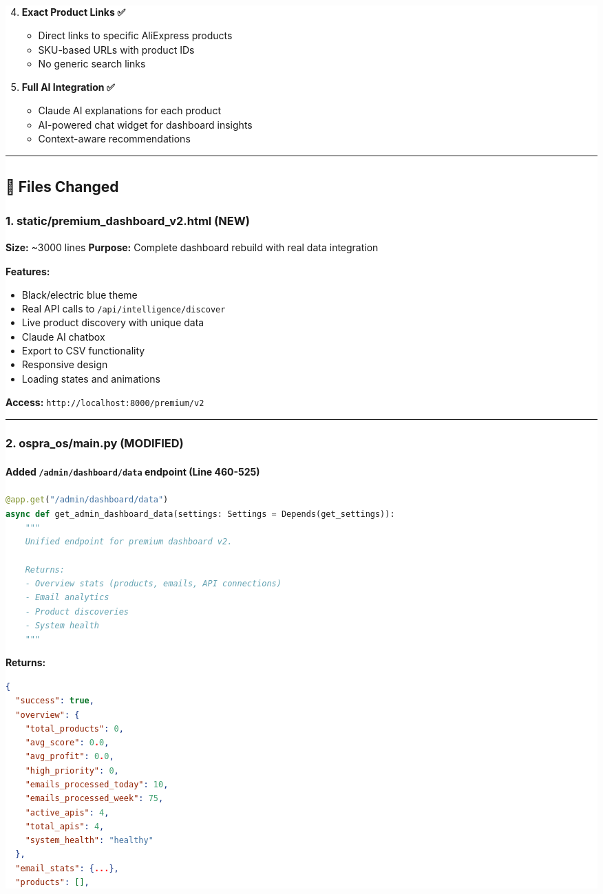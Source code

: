 4. **Exact Product Links ✅**
   - Direct links to specific AliExpress products
   - SKU-based URLs with product IDs
   - No generic search links

5. **Full AI Integration ✅**
   - Claude AI explanations for each product
   - AI-powered chat widget for dashboard insights
   - Context-aware recommendations

---

## 📁 Files Changed

### 1. **static/premium_dashboard_v2.html** (NEW)
**Size:** ~3000 lines
**Purpose:** Complete dashboard rebuild with real data integration

**Features:**
- Black/electric blue theme
- Real API calls to `/api/intelligence/discover`
- Live product discovery with unique data
- Claude AI chatbox
- Export to CSV functionality
- Responsive design
- Loading states and animations

**Access:** `http://localhost:8000/premium/v2`

---

### 2. **ospra_os/main.py** (MODIFIED)

#### Added `/admin/dashboard/data` endpoint (Line 460-525)
```python
@app.get("/admin/dashboard/data")
async def get_admin_dashboard_data(settings: Settings = Depends(get_settings)):
    """
    Unified endpoint for premium dashboard v2.

    Returns:
    - Overview stats (products, emails, API connections)
    - Email analytics
    - Product discoveries
    - System health
    """
```

**Returns:**
```json
{
  "success": true,
  "overview": {
    "total_products": 0,
    "avg_score": 0.0,
    "avg_profit": 0.0,
    "high_priority": 0,
    "emails_processed_today": 10,
    "emails_processed_week": 75,
    "active_apis": 4,
    "total_apis": 4,
    "system_health": "healthy"
  },
  "email_stats": {...},
  "products": [],
```